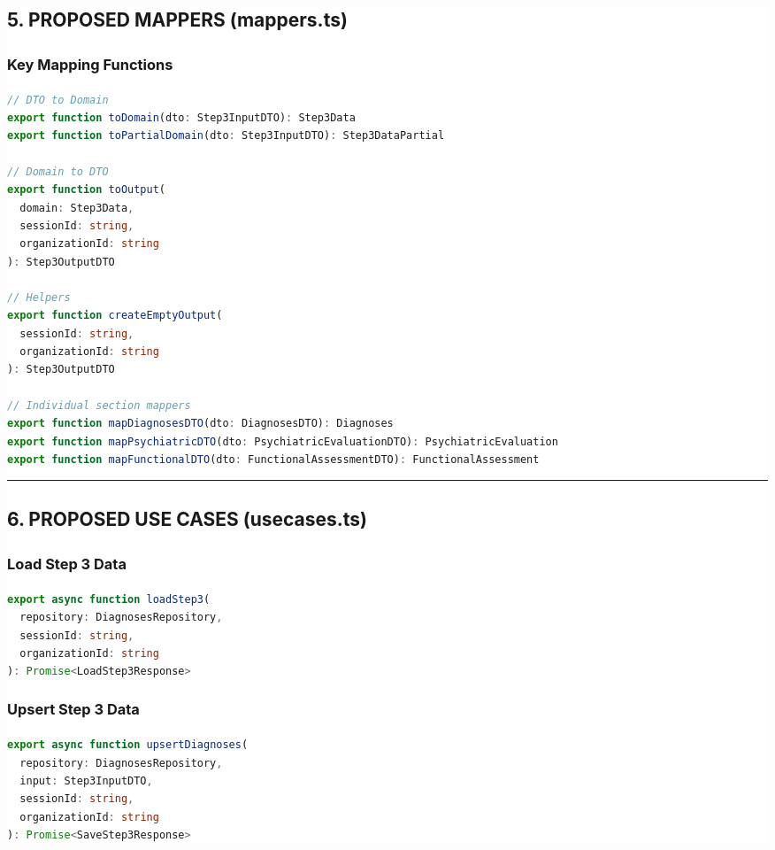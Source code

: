 
## 5. PROPOSED MAPPERS (mappers.ts)

### Key Mapping Functions
```typescript
// DTO to Domain
export function toDomain(dto: Step3InputDTO): Step3Data
export function toPartialDomain(dto: Step3InputDTO): Step3DataPartial

// Domain to DTO
export function toOutput(
  domain: Step3Data,
  sessionId: string,
  organizationId: string
): Step3OutputDTO

// Helpers
export function createEmptyOutput(
  sessionId: string,
  organizationId: string
): Step3OutputDTO

// Individual section mappers
export function mapDiagnosesDTO(dto: DiagnosesDTO): Diagnoses
export function mapPsychiatricDTO(dto: PsychiatricEvaluationDTO): PsychiatricEvaluation
export function mapFunctionalDTO(dto: FunctionalAssessmentDTO): FunctionalAssessment
```

---

## 6. PROPOSED USE CASES (usecases.ts)

### Load Step 3 Data
```typescript
export async function loadStep3(
  repository: DiagnosesRepository,
  sessionId: string,
  organizationId: string
): Promise<LoadStep3Response>
```

### Upsert Step 3 Data
```typescript
export async function upsertDiagnoses(
  repository: DiagnosesRepository,
  input: Step3InputDTO,
  sessionId: string,
  organizationId: string
): Promise<SaveStep3Response>
```

